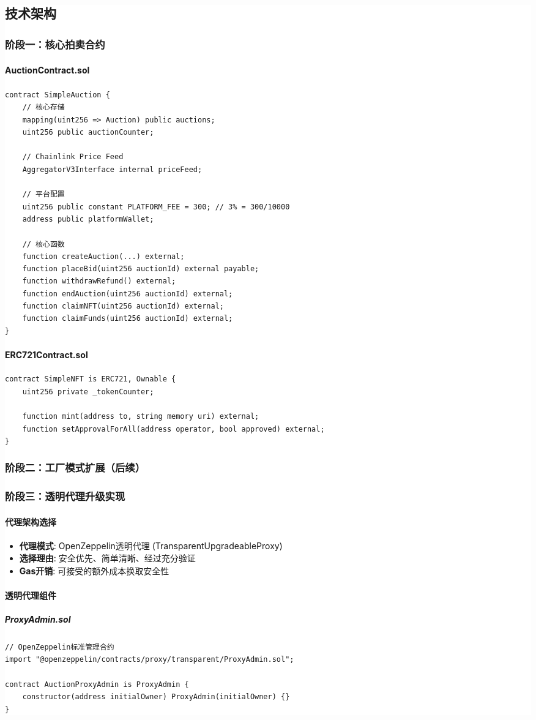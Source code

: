 ## 技术架构

### 阶段一：核心拍卖合约

#### AuctionContract.sol
```solidity
contract SimpleAuction {
    // 核心存储
    mapping(uint256 => Auction) public auctions;
    uint256 public auctionCounter;

    // Chainlink Price Feed
    AggregatorV3Interface internal priceFeed;

    // 平台配置
    uint256 public constant PLATFORM_FEE = 300; // 3% = 300/10000
    address public platformWallet;

    // 核心函数
    function createAuction(...) external;
    function placeBid(uint256 auctionId) external payable;
    function withdrawRefund() external;
    function endAuction(uint256 auctionId) external;
    function claimNFT(uint256 auctionId) external;
    function claimFunds(uint256 auctionId) external;
}
```

#### ERC721Contract.sol
```solidity
contract SimpleNFT is ERC721, Ownable {
    uint256 private _tokenCounter;

    function mint(address to, string memory uri) external;
    function setApprovalForAll(address operator, bool approved) external;
}
```

### 阶段二：工厂模式扩展（后续）

### 阶段三：透明代理升级实现

#### 代理架构选择
- **代理模式**: OpenZeppelin透明代理 (TransparentUpgradeableProxy)
- **选择理由**: 安全优先、简单清晰、经过充分验证
- **Gas开销**: 可接受的额外成本换取安全性

#### 透明代理组件

##### ProxyAdmin.sol
```solidity
// OpenZeppelin标准管理合约
import "@openzeppelin/contracts/proxy/transparent/ProxyAdmin.sol";

contract AuctionProxyAdmin is ProxyAdmin {
    constructor(address initialOwner) ProxyAdmin(initialOwner) {}
}
```
